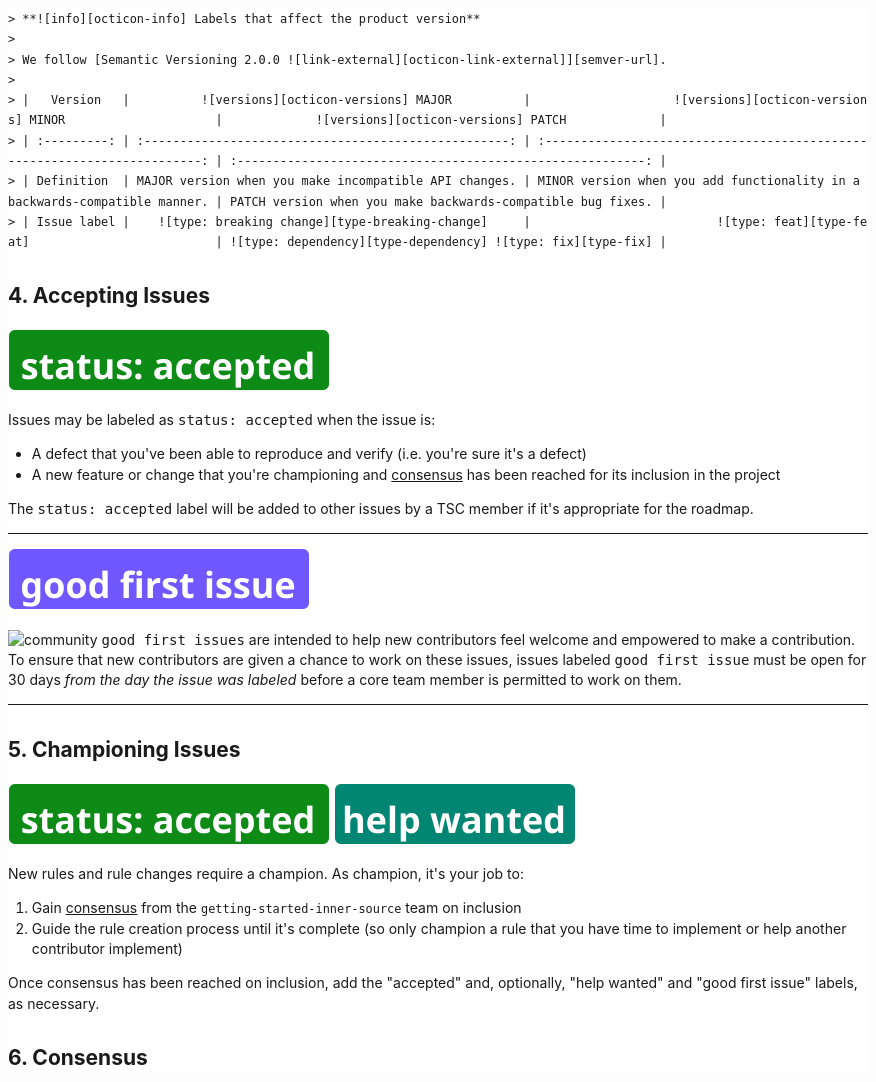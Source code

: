     > **![info][octicon-info] Labels that affect the product version**
    >
    > We follow [Semantic Versioning 2.0.0 ![link-external][octicon-link-external]][semver-url].
    >
    > |   Version   |          ![versions][octicon-versions] MAJOR          |                    ![versions][octicon-versions] MINOR                     |             ![versions][octicon-versions] PATCH             |
    > | :---------: | :---------------------------------------------------: | :------------------------------------------------------------------------: | :---------------------------------------------------------: |
    > | Definition  | MAJOR version when you make incompatible API changes. | MINOR version when you add functionality in a backwards-compatible manner. | PATCH version when you make backwards-compatible bug fixes. |
    > | Issue label |    ![type: breaking change][type-breaking-change]     |                          ![type: feat][type-feat]                          | ![type: dependency][type-dependency] ![type: fix][type-fix] |

## 4. Accepting Issues

![status: accepted][status-accepted]

Issues may be labeled as <kbd>status: accepted</kbd> when the issue is:

* A defect that you've been able to reproduce and verify (i.e. you're sure it's a defect)
* A new feature or change that you're championing and [consensus](#consensus) has been reached for its inclusion in the project

The <kbd>status: accepted</kbd> label will be added to other issues by a TSC member if it's appropriate for the roadmap.

---

![good first issues][good-first-issue]

![community][octicon-person] <kbd>good first issues</kbd> are intended to help new contributors feel welcome and empowered to make a contribution. To ensure that new contributors are given a chance to work on these issues, issues labeled <kbd>good first issue</kbd> must be open for 30 days _from the day the issue was labeled_ before a core team member is permitted to work on them.

---

## 5. Championing Issues

![status: accepted][status-accepted] ![help wanted][help-wanted]

New rules and rule changes require a champion. As champion, it's your job to:

1.  Gain [consensus](#consensus) from the `getting-started-inner-source` team on inclusion
1.  Guide the rule creation process until it's complete (so only champion a rule that you have time to implement or help another contributor implement)

Once consensus has been reached on inclusion, add the "accepted" and, optionally, "help wanted" and "good first issue" labels, as necessary.

## 6. Consensus


[good-first-issue]: ../img/labels/good-first-issue.svg
[help-wanted]: ../img/labels/help-wanted.svg
[priority-critical]: ../img/labels/priority-critical.svg
[priority-high]: ../img/labels/priority-high.svg
[priority-low]: ../img/labels/priority-low.svg
[priority-medium]: ../img/labels/priority-medium.svg
[status-abandoned]: ../img/labels/status-abandoned.svg
[status-accepted]: ../img/labels/status-accepted.svg
[status-rejected]: ../img/labels/status-rejected.svg
[status-revision-needed]: ../img/labels/status-revision-needed.svg
[status-triage-pending]: ../img/labels/status-triage-pending.svg
[type-breaking-change]: ../img/labels/type-breaking-change.svg
[type-build]: ../img/labels/type-build.svg
[type-chore]: ../img/labels/type-chore.svg
[type-ci]: ../img/labels/type-ci.svg
[type-defect]: ../img/labels/type-defect.svg
[type-dependency]: ../img/labels/type-dependency.svg
[type-docs]: ../img/labels/type-docs.svg
[type-feat]: ../img/labels/type-feat.svg
[type-feedback]: ../img/labels/type-feedback.svg
[type-fix]: ../img/labels/type-fix.svg
[type-performance]: ../img/labels/type-performance.svg
[type-question]: ../img/labels/type-question.svg
[type-refactor]: ../img/labels/type-refactor.svg
[type-revert]: ../img/labels/type-revert.svg
[type-style]: ../img/labels/type-style.svg
[type-test]: ../img/labels/type-test.svg
[issue-workflow-img]: ../img/icons8/contribution-lifecycle-create-issue.png
[label-status-triage-img]: https://fakeimg.pl/200x24/d4c5f9/000/?text=status:+triage&font_size=20&font=museo
[pr-workflow-img]: ../img/icons8/contribution-lifecycle-pr.png
[semver-url]: https://semver.org/
[fig-survey-neg-behavior]: ./img/gh-survey-2017-negative-behavior-open-source.svg
[fig-survey-problems]: ./img/gh-survey-2017-problems-encountered-open-source.svg
[octicon-alert]: https://cdnjs.cloudflare.com/ajax/libs/octicons/4.4.0/svg/alert.svg
[octicon-arrow-down]: https://cdnjs.cloudflare.com/ajax/libs/octicons/4.4.0/svg/arrow-down.svg
[octicon-arrow-left]: https://cdnjs.cloudflare.com/ajax/libs/octicons/4.4.0/svg/arrow-left.svg
[octicon-arrow-right]: https://cdnjs.cloudflare.com/ajax/libs/octicons/4.4.0/svg/arrow-right.svg
[octicon-arrow-small-down]: https://cdnjs.cloudflare.com/ajax/libs/octicons/4.4.0/svg/arrow-small-down.svg
[octicon-arrow-small-left]: https://cdnjs.cloudflare.com/ajax/libs/octicons/4.4.0/svg/arrow-small-left.svg
[octicon-arrow-small-right]: https://cdnjs.cloudflare.com/ajax/libs/octicons/4.4.0/svg/arrow-small-right.svg
[octicon-arrow-small-up]: https://cdnjs.cloudflare.com/ajax/libs/octicons/4.4.0/svg/arrow-small-up.svg
[octicon-arrow-up]: https://cdnjs.cloudflare.com/ajax/libs/octicons/4.4.0/svg/arrow-up.svg
[octicon-beaker]: https://cdnjs.cloudflare.com/ajax/libs/octicons/4.4.0/svg/beaker.svg
[octicon-bell]: https://cdnjs.cloudflare.com/ajax/libs/octicons/4.4.0/svg/bell.svg
[octicon-bold]: https://cdnjs.cloudflare.com/ajax/libs/octicons/4.4.0/svg/bold.svg
[octicon-book]: https://cdnjs.cloudflare.com/ajax/libs/octicons/4.4.0/svg/book.svg
[octicon-bookmark]: https://cdnjs.cloudflare.com/ajax/libs/octicons/4.4.0/svg/bookmark.svg
[octicon-briefcase]: https://cdnjs.cloudflare.com/ajax/libs/octicons/4.4.0/svg/briefcase.svg
[octicon-broadcast]: https://cdnjs.cloudflare.com/ajax/libs/octicons/4.4.0/svg/broadcast.svg
[octicon-browser]: https://cdnjs.cloudflare.com/ajax/libs/octicons/4.4.0/svg/browser.svg
[octicon-bug]: https://cdnjs.cloudflare.com/ajax/libs/octicons/4.4.0/svg/bug.svg
[octicon-calendar]: https://cdnjs.cloudflare.com/ajax/libs/octicons/4.4.0/svg/calendar.svg
[octicon-check]: https://cdnjs.cloudflare.com/ajax/libs/octicons/4.4.0/svg/check.svg
[octicon-checklist]: https://cdnjs.cloudflare.com/ajax/libs/octicons/4.4.0/svg/checklist.svg
[octicon-chevron-down]: https://cdnjs.cloudflare.com/ajax/libs/octicons/4.4.0/svg/chevron-down.svg
[octicon-chevron-left]: https://cdnjs.cloudflare.com/ajax/libs/octicons/4.4.0/svg/chevron-left.svg
[octicon-chevron-right]: https://cdnjs.cloudflare.com/ajax/libs/octicons/4.4.0/svg/chevron-right.svg
[octicon-chevron-up]: https://cdnjs.cloudflare.com/ajax/libs/octicons/4.4.0/svg/chevron-up.svg
[octicon-circle-slash]: https://cdnjs.cloudflare.com/ajax/libs/octicons/4.4.0/svg/circle-slash.svg
[octicon-circuit-board]: https://cdnjs.cloudflare.com/ajax/libs/octicons/4.4.0/svg/circuit-board.svg
[octicon-clippy]: https://cdnjs.cloudflare.com/ajax/libs/octicons/4.4.0/svg/clippy.svg
[octicon-clock]: https://cdnjs.cloudflare.com/ajax/libs/octicons/4.4.0/svg/clock.svg
[octicon-cloud-download]: https://cdnjs.cloudflare.com/ajax/libs/octicons/4.4.0/svg/cloud-download.svg
[octicon-cloud-upload]: https://cdnjs.cloudflare.com/ajax/libs/octicons/4.4.0/svg/cloud-upload.svg
[octicon-code]: https://cdnjs.cloudflare.com/ajax/libs/octicons/4.4.0/svg/code.svg
[octicon-comment-discussion]: https://cdnjs.cloudflare.com/ajax/libs/octicons/4.4.0/svg/comment-discussion.svg
[octicon-comment]: https://cdnjs.cloudflare.com/ajax/libs/octicons/4.4.0/svg/comment.svg
[octicon-credit-card]: https://cdnjs.cloudflare.com/ajax/libs/octicons/4.4.0/svg/credit-card.svg
[octicon-dash]: https://cdnjs.cloudflare.com/ajax/libs/octicons/4.4.0/svg/dash.svg
[octicon-dashboard]: https://cdnjs.cloudflare.com/ajax/libs/octicons/4.4.0/svg/dashboard.svg
[octicon-database]: https://cdnjs.cloudflare.com/ajax/libs/octicons/4.4.0/svg/database.svg
[octicon-desktop-download]: https://cdnjs.cloudflare.com/ajax/libs/octicons/4.4.0/svg/desktop-download.svg
[octicon-device-camera-video]: https://cdnjs.cloudflare.com/ajax/libs/octicons/4.4.0/svg/device-camera-video.svg
[octicon-device-camera]: https://cdnjs.cloudflare.com/ajax/libs/octicons/4.4.0/svg/device-camera.svg
[octicon-device-desktop]: https://cdnjs.cloudflare.com/ajax/libs/octicons/4.4.0/svg/device-desktop.svg
[octicon-device-mobile]: https://cdnjs.cloudflare.com/ajax/libs/octicons/4.4.0/svg/device-mobile.svg
[octicon-diff-added]: https://cdnjs.cloudflare.com/ajax/libs/octicons/4.4.0/svg/diff-added.svg
[octicon-diff-ignored]: https://cdnjs.cloudflare.com/ajax/libs/octicons/4.4.0/svg/diff-ignored.svg
[octicon-diff-modified]: https://cdnjs.cloudflare.com/ajax/libs/octicons/4.4.0/svg/diff-modified.svg
[octicon-diff-removed]: https://cdnjs.cloudflare.com/ajax/libs/octicons/4.4.0/svg/diff-removed.svg
[octicon-diff-renamed]: https://cdnjs.cloudflare.com/ajax/libs/octicons/4.4.0/svg/diff-renamed.svg
[octicon-diff]: https://cdnjs.cloudflare.com/ajax/libs/octicons/4.4.0/svg/diff.svg
[octicon-ellipses]: https://cdnjs.cloudflare.com/ajax/libs/octicons/4.4.0/svg/ellipses.svg
[octicon-ellipsis]: https://cdnjs.cloudflare.com/ajax/libs/octicons/4.4.0/svg/ellipsis.svg
[octicon-eye]: https://cdnjs.cloudflare.com/ajax/libs/octicons/4.4.0/svg/eye.svg
[octicon-file-binary]: https://cdnjs.cloudflare.com/ajax/libs/octicons/4.4.0/svg/file-binary.svg
[octicon-file-code]: https://cdnjs.cloudflare.com/ajax/libs/octicons/4.4.0/svg/file-code.svg
[octicon-file-directory]: https://cdnjs.cloudflare.com/ajax/libs/octicons/4.4.0/svg/file-directory.svg
[octicon-file-media]: https://cdnjs.cloudflare.com/ajax/libs/octicons/4.4.0/svg/file-media.svg
[octicon-file-pdf]: https://cdnjs.cloudflare.com/ajax/libs/octicons/4.4.0/svg/file-pdf.svg
[octicon-file-submodule]: https://cdnjs.cloudflare.com/ajax/libs/octicons/4.4.0/svg/file-submodule.svg
[octicon-file-symlink-directory]: https://cdnjs.cloudflare.com/ajax/libs/octicons/4.4.0/svg/file-symlink-directory.svg
[octicon-file-symlink-file]: https://cdnjs.cloudflare.com/ajax/libs/octicons/4.4.0/svg/file-symlink-file.svg
[octicon-file-text]: https://cdnjs.cloudflare.com/ajax/libs/octicons/4.4.0/svg/file-text.svg
[octicon-file-zip]: https://cdnjs.cloudflare.com/ajax/libs/octicons/4.4.0/svg/file-zip.svg
[octicon-file]: https://cdnjs.cloudflare.com/ajax/libs/octicons/4.4.0/svg/file.svg
[octicon-flame]: https://cdnjs.cloudflare.com/ajax/libs/octicons/4.4.0/svg/flame.svg
[octicon-fold]: https://cdnjs.cloudflare.com/ajax/libs/octicons/4.4.0/svg/fold.svg
[octicon-gear]: https://cdnjs.cloudflare.com/ajax/libs/octicons/4.4.0/svg/gear.svg
[octicon-gift]: https://cdnjs.cloudflare.com/ajax/libs/octicons/4.4.0/svg/gift.svg
[octicon-gist-secret]: https://cdnjs.cloudflare.com/ajax/libs/octicons/4.4.0/svg/gist-secret.svg
[octicon-gist]: https://cdnjs.cloudflare.com/ajax/libs/octicons/4.4.0/svg/gist.svg
[octicon-git-branch]: https://cdnjs.cloudflare.com/ajax/libs/octicons/4.4.0/svg/git-branch.svg
[octicon-git-commit]: https://cdnjs.cloudflare.com/ajax/libs/octicons/4.4.0/svg/git-commit.svg
[octicon-git-compare]: https://cdnjs.cloudflare.com/ajax/libs/octicons/4.4.0/svg/git-compare.svg
[octicon-git-merge]: https://cdnjs.cloudflare.com/ajax/libs/octicons/4.4.0/svg/git-merge.svg
[octicon-git-pull-request]: https://cdnjs.cloudflare.com/ajax/libs/octicons/4.4.0/svg/git-pull-request.svg
[octicon-globe]: https://cdnjs.cloudflare.com/ajax/libs/octicons/4.4.0/svg/globe.svg
[octicon-grabber]: https://cdnjs.cloudflare.com/ajax/libs/octicons/4.4.0/svg/grabber.svg
[octicon-graph]: https://cdnjs.cloudflare.com/ajax/libs/octicons/4.4.0/svg/graph.svg
[octicon-heart]: https://cdnjs.cloudflare.com/ajax/libs/octicons/4.4.0/svg/heart.svg
[octicon-history]: https://cdnjs.cloudflare.com/ajax/libs/octicons/4.4.0/svg/history.svg
[octicon-home]: https://cdnjs.cloudflare.com/ajax/libs/octicons/4.4.0/svg/home.svg
[octicon-horizontal-rule]: https://cdnjs.cloudflare.com/ajax/libs/octicons/4.4.0/svg/horizontal-rule.svg
[octicon-hubot]: https://cdnjs.cloudflare.com/ajax/libs/octicons/4.4.0/svg/hubot.svg
[octicon-inbox]: https://cdnjs.cloudflare.com/ajax/libs/octicons/4.4.0/svg/inbox.svg
[octicon-info]: https://cdnjs.cloudflare.com/ajax/libs/octicons/4.4.0/svg/info.svg
[octicon-issue-closed]: https://cdnjs.cloudflare.com/ajax/libs/octicons/4.4.0/svg/issue-closed.svg
[octicon-issue-opened]: https://cdnjs.cloudflare.com/ajax/libs/octicons/4.4.0/svg/issue-opened.svg
[octicon-issue-reopened]: https://cdnjs.cloudflare.com/ajax/libs/octicons/4.4.0/svg/issue-reopened.svg
[octicon-italic]: https://cdnjs.cloudflare.com/ajax/libs/octicons/4.4.0/svg/italic.svg
[octicon-jersey]: https://cdnjs.cloudflare.com/ajax/libs/octicons/4.4.0/svg/jersey.svg
[octicon-key]: https://cdnjs.cloudflare.com/ajax/libs/octicons/4.4.0/svg/key.svg
[octicon-keyboard]: https://cdnjs.cloudflare.com/ajax/libs/octicons/4.4.0/svg/keyboard.svg
[octicon-law]: https://cdnjs.cloudflare.com/ajax/libs/octicons/4.4.0/svg/law.svg
[octicon-light-bulb]: https://cdnjs.cloudflare.com/ajax/libs/octicons/4.4.0/svg/light-bulb.svg
[octicon-link-external]: https://cdnjs.cloudflare.com/ajax/libs/octicons/4.4.0/svg/link-external.svg
[octicon-link]: https://cdnjs.cloudflare.com/ajax/libs/octicons/4.4.0/svg/link.svg
[octicon-list-ordered]: https://cdnjs.cloudflare.com/ajax/libs/octicons/4.4.0/svg/list-ordered.svg
[octicon-list-unordered]: https://cdnjs.cloudflare.com/ajax/libs/octicons/4.4.0/svg/list-unordered.svg
[octicon-location]: https://cdnjs.cloudflare.com/ajax/libs/octicons/4.4.0/svg/location.svg
[octicon-lock]: https://cdnjs.cloudflare.com/ajax/libs/octicons/4.4.0/svg/lock.svg
[octicon-logo-gist]: https://cdnjs.cloudflare.com/ajax/libs/octicons/4.4.0/svg/logo-gist.svg
[octicon-logo-github]: https://cdnjs.cloudflare.com/ajax/libs/octicons/4.4.0/svg/logo-github.svg
[octicon-mail-read]: https://cdnjs.cloudflare.com/ajax/libs/octicons/4.4.0/svg/mail-read.svg
[octicon-mail-reply]: https://cdnjs.cloudflare.com/ajax/libs/octicons/4.4.0/svg/mail-reply.svg
[octicon-mail]: https://cdnjs.cloudflare.com/ajax/libs/octicons/4.4.0/svg/mail.svg
[octicon-mark-github]: https://cdnjs.cloudflare.com/ajax/libs/octicons/4.4.0/svg/mark-github.svg
[octicon-markdown]: https://cdnjs.cloudflare.com/ajax/libs/octicons/4.4.0/svg/markdown.svg
[octicon-megaphone]: https://cdnjs.cloudflare.com/ajax/libs/octicons/4.4.0/svg/megaphone.svg
[octicon-mention]: https://cdnjs.cloudflare.com/ajax/libs/octicons/4.4.0/svg/mention.svg
[octicon-milestone]: https://cdnjs.cloudflare.com/ajax/libs/octicons/4.4.0/svg/milestone.svg
[octicon-mirror]: https://cdnjs.cloudflare.com/ajax/libs/octicons/4.4.0/svg/mirror.svg
[octicon-mortar-board]: https://cdnjs.cloudflare.com/ajax/libs/octicons/4.4.0/svg/mortar-board.svg
[octicon-mute]: https://cdnjs.cloudflare.com/ajax/libs/octicons/4.4.0/svg/mute.svg
[octicon-no-newline]: https://cdnjs.cloudflare.com/ajax/libs/octicons/4.4.0/svg/no-newline.svg
[octicon-octoface]: https://cdnjs.cloudflare.com/ajax/libs/octicons/4.4.0/svg/octoface.svg
[octicon-organization]: https://cdnjs.cloudflare.com/ajax/libs/octicons/4.4.0/svg/organization.svg
[octicon-package]: https://cdnjs.cloudflare.com/ajax/libs/octicons/4.4.0/svg/package.svg
[octicon-paintcan]: https://cdnjs.cloudflare.com/ajax/libs/octicons/4.4.0/svg/paintcan.svg
[octicon-pencil]: https://cdnjs.cloudflare.com/ajax/libs/octicons/4.4.0/svg/pencil.svg
[octicon-person]: https://cdnjs.cloudflare.com/ajax/libs/octicons/4.4.0/svg/person.svg
[octicon-pin]: https://cdnjs.cloudflare.com/ajax/libs/octicons/4.4.0/svg/pin.svg
[octicon-plug]: https://cdnjs.cloudflare.com/ajax/libs/octicons/4.4.0/svg/plug.svg
[octicon-plus-small]: https://cdnjs.cloudflare.com/ajax/libs/octicons/4.4.0/svg/plus-small.svg
[octicon-plus]: https://cdnjs.cloudflare.com/ajax/libs/octicons/4.4.0/svg/plus.svg
[octicon-primitive-dot]: https://cdnjs.cloudflare.com/ajax/libs/octicons/4.4.0/svg/primitive-dot.svg
[octicon-primitive-square]: https://cdnjs.cloudflare.com/ajax/libs/octicons/4.4.0/svg/primitive-square.svg
[octicon-pulse]: https://cdnjs.cloudflare.com/ajax/libs/octicons/4.4.0/svg/pulse.svg
[octicon-question]: https://cdnjs.cloudflare.com/ajax/libs/octicons/4.4.0/svg/question.svg
[octicon-quote]: https://cdnjs.cloudflare.com/ajax/libs/octicons/4.4.0/svg/quote.svg
[octicon-radio-tower]: https://cdnjs.cloudflare.com/ajax/libs/octicons/4.4.0/svg/radio-tower.svg
[octicon-reply]: https://cdnjs.cloudflare.com/ajax/libs/octicons/4.4.0/svg/reply.svg
[octicon-repo-clone]: https://cdnjs.cloudflare.com/ajax/libs/octicons/4.4.0/svg/repo-clone.svg
[octicon-repo-force-push]: https://cdnjs.cloudflare.com/ajax/libs/octicons/4.4.0/svg/repo-force-push.svg
[octicon-repo-forked]: https://cdnjs.cloudflare.com/ajax/libs/octicons/4.4.0/svg/repo-forked.svg
[octicon-repo-pull]: https://cdnjs.cloudflare.com/ajax/libs/octicons/4.4.0/svg/repo-pull.svg
[octicon-repo-push]: https://cdnjs.cloudflare.com/ajax/libs/octicons/4.4.0/svg/repo-push.svg
[octicon-repo]: https://cdnjs.cloudflare.com/ajax/libs/octicons/4.4.0/svg/repo.svg
[octicon-rocket]: https://cdnjs.cloudflare.com/ajax/libs/octicons/4.4.0/svg/rocket.svg
[octicon-rss]: https://cdnjs.cloudflare.com/ajax/libs/octicons/4.4.0/svg/rss.svg
[octicon-ruby]: https://cdnjs.cloudflare.com/ajax/libs/octicons/4.4.0/svg/ruby.svg
[octicon-search]: https://cdnjs.cloudflare.com/ajax/libs/octicons/4.4.0/svg/search.svg
[octicon-server]: https://cdnjs.cloudflare.com/ajax/libs/octicons/4.4.0/svg/server.svg
[octicon-settings]: https://cdnjs.cloudflare.com/ajax/libs/octicons/4.4.0/svg/settings.svg
[octicon-shield]: https://cdnjs.cloudflare.com/ajax/libs/octicons/4.4.0/svg/shield.svg
[octicon-sign-in]: https://cdnjs.cloudflare.com/ajax/libs/octicons/4.4.0/svg/sign-in.svg
[octicon-sign-out]: https://cdnjs.cloudflare.com/ajax/libs/octicons/4.4.0/svg/sign-out.svg
[octicon-smiley]: https://cdnjs.cloudflare.com/ajax/libs/octicons/4.4.0/svg/smiley.svg
[octicon-squirrel]: https://cdnjs.cloudflare.com/ajax/libs/octicons/4.4.0/svg/squirrel.svg
[octicon-star]: https://cdnjs.cloudflare.com/ajax/libs/octicons/4.4.0/svg/star.svg
[octicon-stop]: https://cdnjs.cloudflare.com/ajax/libs/octicons/4.4.0/svg/stop.svg
[octicon-sync]: https://cdnjs.cloudflare.com/ajax/libs/octicons/4.4.0/svg/sync.svg
[octicon-tag]: https://cdnjs.cloudflare.com/ajax/libs/octicons/4.4.0/svg/tag.svg
[octicon-tasklist]: https://cdnjs.cloudflare.com/ajax/libs/octicons/4.4.0/svg/tasklist.svg
[octicon-telescope]: https://cdnjs.cloudflare.com/ajax/libs/octicons/4.4.0/svg/telescope.svg
[octicon-terminal]: https://cdnjs.cloudflare.com/ajax/libs/octicons/4.4.0/svg/terminal.svg
[octicon-text-size]: https://cdnjs.cloudflare.com/ajax/libs/octicons/4.4.0/svg/text-size.svg
[octicon-three-bars]: https://cdnjs.cloudflare.com/ajax/libs/octicons/4.4.0/svg/three-bars.svg
[octicon-thumbsdown]: https://cdnjs.cloudflare.com/ajax/libs/octicons/4.4.0/svg/thumbsdown.svg
[octicon-thumbsup]: https://cdnjs.cloudflare.com/ajax/libs/octicons/4.4.0/svg/thumbsup.svg
[octicon-tools]: https://cdnjs.cloudflare.com/ajax/libs/octicons/4.4.0/svg/tools.svg
[octicon-trashcan]: https://cdnjs.cloudflare.com/ajax/libs/octicons/4.4.0/svg/trashcan.svg
[octicon-triangle-down]: https://cdnjs.cloudflare.com/ajax/libs/octicons/4.4.0/svg/triangle-down.svg
[octicon-triangle-left]: https://cdnjs.cloudflare.com/ajax/libs/octicons/4.4.0/svg/triangle-left.svg
[octicon-triangle-right]: https://cdnjs.cloudflare.com/ajax/libs/octicons/4.4.0/svg/triangle-right.svg
[octicon-triangle-up]: https://cdnjs.cloudflare.com/ajax/libs/octicons/4.4.0/svg/triangle-up.svg
[octicon-unfold]: https://cdnjs.cloudflare.com/ajax/libs/octicons/4.4.0/svg/unfold.svg
[octicon-unmute]: https://cdnjs.cloudflare.com/ajax/libs/octicons/4.4.0/svg/unmute.svg
[octicon-unverified]: https://cdnjs.cloudflare.com/ajax/libs/octicons/4.4.0/svg/unverified.svg
[octicon-verified]: https://cdnjs.cloudflare.com/ajax/libs/octicons/4.4.0/svg/verified.svg
[octicon-versions]: https://cdnjs.cloudflare.com/ajax/libs/octicons/4.4.0/svg/versions.svg
[octicon-watch]: https://cdnjs.cloudflare.com/ajax/libs/octicons/4.4.0/svg/watch.svg
[octicon-x]: https://cdnjs.cloudflare.com/ajax/libs/octicons/4.4.0/svg/x.svg